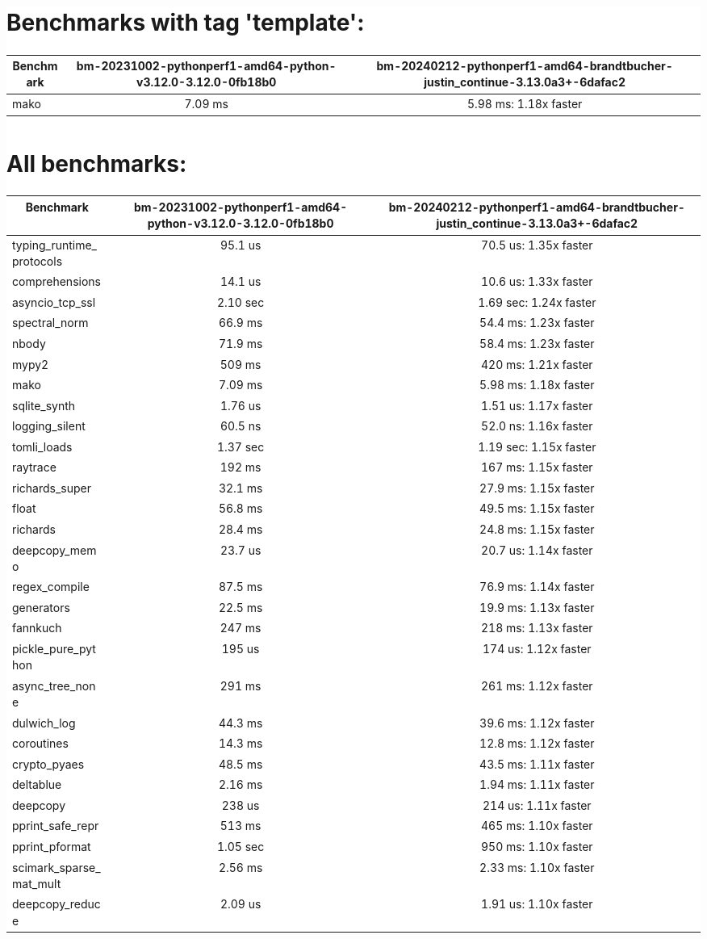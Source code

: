 Benchmarks with tag 'template':
===============================

| Benchmark | bm-20231002-pythonperf1-amd64-python-v3.12.0-3.12.0-0fb18b0 | bm-20240212-pythonperf1-amd64-brandtbucher-justin_continue-3.13.0a3+-6dafac2 |
|-----------|:-----------------------------------------------------------:|:----------------------------------------------------------------------------:|
| mako      | 7.09 ms                                                     | 5.98 ms: 1.18x faster                                                        |

All benchmarks:
===============

| Benchmark                  | bm-20231002-pythonperf1-amd64-python-v3.12.0-3.12.0-0fb18b0 | bm-20240212-pythonperf1-amd64-brandtbucher-justin_continue-3.13.0a3+-6dafac2 |
|----------------------------|:-----------------------------------------------------------:|:----------------------------------------------------------------------------:|
| typing_runtime_protocols   | 95.1 us                                                     | 70.5 us: 1.35x faster                                                        |
| comprehensions             | 14.1 us                                                     | 10.6 us: 1.33x faster                                                        |
| asyncio_tcp_ssl            | 2.10 sec                                                    | 1.69 sec: 1.24x faster                                                       |
| spectral_norm              | 66.9 ms                                                     | 54.4 ms: 1.23x faster                                                        |
| nbody                      | 71.9 ms                                                     | 58.4 ms: 1.23x faster                                                        |
| mypy2                      | 509 ms                                                      | 420 ms: 1.21x faster                                                         |
| mako                       | 7.09 ms                                                     | 5.98 ms: 1.18x faster                                                        |
| sqlite_synth               | 1.76 us                                                     | 1.51 us: 1.17x faster                                                        |
| logging_silent             | 60.5 ns                                                     | 52.0 ns: 1.16x faster                                                        |
| tomli_loads                | 1.37 sec                                                    | 1.19 sec: 1.15x faster                                                       |
| raytrace                   | 192 ms                                                      | 167 ms: 1.15x faster                                                         |
| richards_super             | 32.1 ms                                                     | 27.9 ms: 1.15x faster                                                        |
| float                      | 56.8 ms                                                     | 49.5 ms: 1.15x faster                                                        |
| richards                   | 28.4 ms                                                     | 24.8 ms: 1.15x faster                                                        |
| deepcopy_memo              | 23.7 us                                                     | 20.7 us: 1.14x faster                                                        |
| regex_compile              | 87.5 ms                                                     | 76.9 ms: 1.14x faster                                                        |
| generators                 | 22.5 ms                                                     | 19.9 ms: 1.13x faster                                                        |
| fannkuch                   | 247 ms                                                      | 218 ms: 1.13x faster                                                         |
| pickle_pure_python         | 195 us                                                      | 174 us: 1.12x faster                                                         |
| async_tree_none            | 291 ms                                                      | 261 ms: 1.12x faster                                                         |
| dulwich_log                | 44.3 ms                                                     | 39.6 ms: 1.12x faster                                                        |
| coroutines                 | 14.3 ms                                                     | 12.8 ms: 1.12x faster                                                        |
| crypto_pyaes               | 48.5 ms                                                     | 43.5 ms: 1.11x faster                                                        |
| deltablue                  | 2.16 ms                                                     | 1.94 ms: 1.11x faster                                                        |
| deepcopy                   | 238 us                                                      | 214 us: 1.11x faster                                                         |
| pprint_safe_repr           | 513 ms                                                      | 465 ms: 1.10x faster                                                         |
| pprint_pformat             | 1.05 sec                                                    | 950 ms: 1.10x faster                                                         |
| scimark_sparse_mat_mult    | 2.56 ms                                                     | 2.33 ms: 1.10x faster                                                        |
| deepcopy_reduce            | 2.09 us                                                     | 1.91 us: 1.10x faster                                                        |
